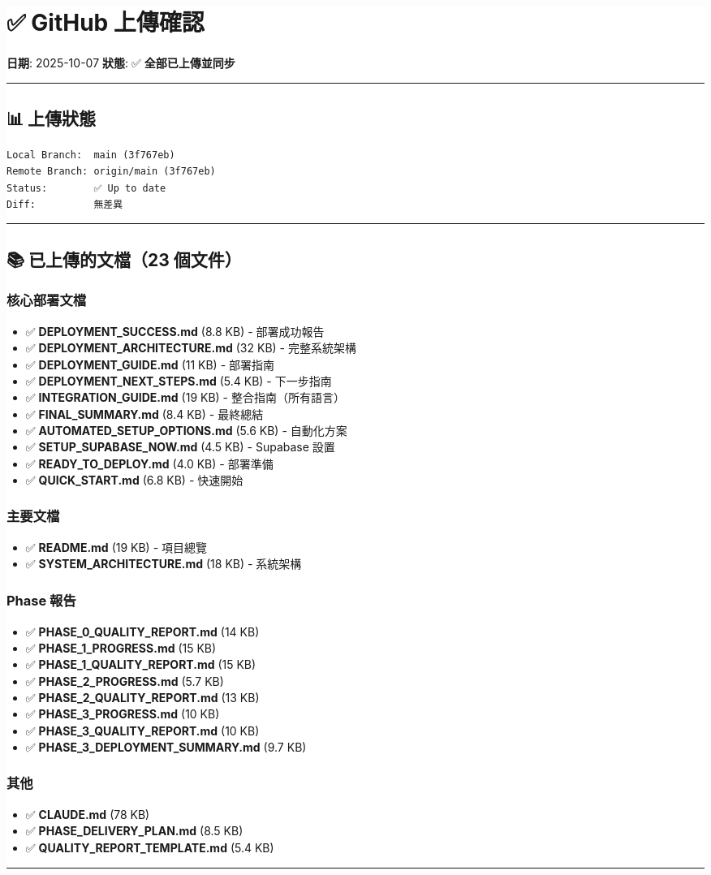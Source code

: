 # ✅ GitHub 上傳確認

**日期**: 2025-10-07
**狀態**: ✅ **全部已上傳並同步**

---

## 📊 上傳狀態

```
Local Branch:  main (3f767eb)
Remote Branch: origin/main (3f767eb)
Status:        ✅ Up to date
Diff:          無差異
```

---

## 📚 已上傳的文檔（23 個文件）

### 核心部署文檔
- ✅ **DEPLOYMENT_SUCCESS.md** (8.8 KB) - 部署成功報告
- ✅ **DEPLOYMENT_ARCHITECTURE.md** (32 KB) - 完整系統架構
- ✅ **DEPLOYMENT_GUIDE.md** (11 KB) - 部署指南
- ✅ **DEPLOYMENT_NEXT_STEPS.md** (5.4 KB) - 下一步指南
- ✅ **INTEGRATION_GUIDE.md** (19 KB) - 整合指南（所有語言）
- ✅ **FINAL_SUMMARY.md** (8.4 KB) - 最終總結
- ✅ **AUTOMATED_SETUP_OPTIONS.md** (5.6 KB) - 自動化方案
- ✅ **SETUP_SUPABASE_NOW.md** (4.5 KB) - Supabase 設置
- ✅ **READY_TO_DEPLOY.md** (4.0 KB) - 部署準備
- ✅ **QUICK_START.md** (6.8 KB) - 快速開始

### 主要文檔
- ✅ **README.md** (19 KB) - 項目總覽
- ✅ **SYSTEM_ARCHITECTURE.md** (18 KB) - 系統架構

### Phase 報告
- ✅ **PHASE_0_QUALITY_REPORT.md** (14 KB)
- ✅ **PHASE_1_PROGRESS.md** (15 KB)
- ✅ **PHASE_1_QUALITY_REPORT.md** (15 KB)
- ✅ **PHASE_2_PROGRESS.md** (5.7 KB)
- ✅ **PHASE_2_QUALITY_REPORT.md** (13 KB)
- ✅ **PHASE_3_PROGRESS.md** (10 KB)
- ✅ **PHASE_3_QUALITY_REPORT.md** (10 KB)
- ✅ **PHASE_3_DEPLOYMENT_SUMMARY.md** (9.7 KB)

### 其他
- ✅ **CLAUDE.md** (78 KB)
- ✅ **PHASE_DELIVERY_PLAN.md** (8.5 KB)
- ✅ **QUALITY_REPORT_TEMPLATE.md** (5.4 KB)

---